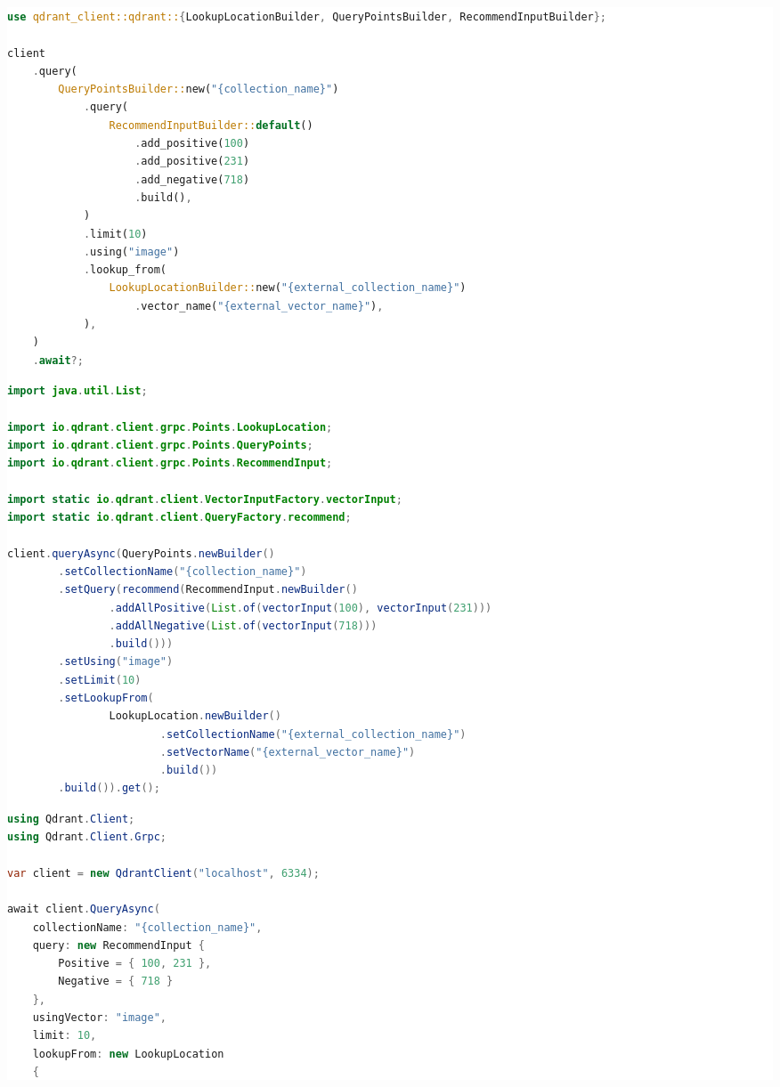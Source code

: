 ```rust
use qdrant_client::qdrant::{LookupLocationBuilder, QueryPointsBuilder, RecommendInputBuilder};

client
    .query(
        QueryPointsBuilder::new("{collection_name}")
            .query(
                RecommendInputBuilder::default()
                    .add_positive(100)
                    .add_positive(231)
                    .add_negative(718)
                    .build(),
            )
            .limit(10)
            .using("image")
            .lookup_from(
                LookupLocationBuilder::new("{external_collection_name}")
                    .vector_name("{external_vector_name}"),
            ),
    )
    .await?;
```

```java
import java.util.List;

import io.qdrant.client.grpc.Points.LookupLocation;
import io.qdrant.client.grpc.Points.QueryPoints;
import io.qdrant.client.grpc.Points.RecommendInput;

import static io.qdrant.client.VectorInputFactory.vectorInput;
import static io.qdrant.client.QueryFactory.recommend;

client.queryAsync(QueryPoints.newBuilder()
        .setCollectionName("{collection_name}")
        .setQuery(recommend(RecommendInput.newBuilder()
                .addAllPositive(List.of(vectorInput(100), vectorInput(231)))
                .addAllNegative(List.of(vectorInput(718)))
                .build()))
        .setUsing("image")
        .setLimit(10)
        .setLookupFrom(
                LookupLocation.newBuilder()
                        .setCollectionName("{external_collection_name}")
                        .setVectorName("{external_vector_name}")
                        .build())
        .build()).get();
```

```csharp
using Qdrant.Client;
using Qdrant.Client.Grpc;

var client = new QdrantClient("localhost", 6334);

await client.QueryAsync(
    collectionName: "{collection_name}",
    query: new RecommendInput {
        Positive = { 100, 231 },
        Negative = { 718 }
    },
	usingVector: "image",
	limit: 10,
    lookupFrom: new LookupLocation
	{
```